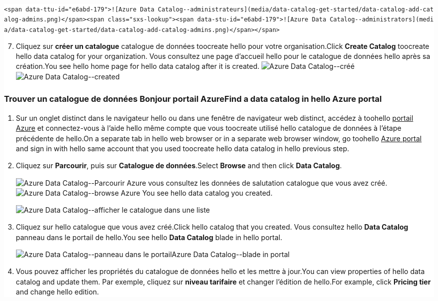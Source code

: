     <span data-ttu-id="e6abd-179">![Azure Data Catalog--administrateurs](media/data-catalog-get-started/data-catalog-add-catalog-admins.png)</span><span class="sxs-lookup"><span data-stu-id="e6abd-179">![Azure Data Catalog--administrators](media/data-catalog-get-started/data-catalog-add-catalog-admins.png)</span></span>
7. <span data-ttu-id="e6abd-180">Cliquez sur **créer un catalogue** catalogue de données toocreate hello pour votre organisation.</span><span class="sxs-lookup"><span data-stu-id="e6abd-180">Click **Create Catalog** toocreate hello data catalog for your organization.</span></span> <span data-ttu-id="e6abd-181">Vous consultez une page d’accueil hello pour le catalogue de données hello après sa création.</span><span class="sxs-lookup"><span data-stu-id="e6abd-181">You see hello home page for hello data catalog after it is created.</span></span>
    <span data-ttu-id="e6abd-182">![Azure Data Catalog--créé](media/data-catalog-get-started/data-catalog-created.png)</span><span class="sxs-lookup"><span data-stu-id="e6abd-182">![Azure Data Catalog--created](media/data-catalog-get-started/data-catalog-created.png)</span></span>    

### <a name="find-a-data-catalog-in-hello-azure-portal"></a><span data-ttu-id="e6abd-183">Trouver un catalogue de données Bonjour portail Azure</span><span class="sxs-lookup"><span data-stu-id="e6abd-183">Find a data catalog in hello Azure portal</span></span>
1. <span data-ttu-id="e6abd-184">Sur un onglet distinct dans le navigateur hello ou dans une fenêtre de navigateur web distinct, accédez à toohello [portail Azure](https://portal.azure.com) et connectez-vous à l’aide hello même compte que vous toocreate utilisé hello catalogue de données à l’étape précédente de hello.</span><span class="sxs-lookup"><span data-stu-id="e6abd-184">On a separate tab in hello web browser or in a separate web browser window, go toohello [Azure portal](https://portal.azure.com) and sign in with hello same account that you used toocreate hello data catalog in hello previous step.</span></span>
2. <span data-ttu-id="e6abd-185">Cliquez sur **Parcourir**, puis sur **Catalogue de données**.</span><span class="sxs-lookup"><span data-stu-id="e6abd-185">Select **Browse** and then click **Data Catalog**.</span></span>
   
    <span data-ttu-id="e6abd-186">![Azure Data Catalog--Parcourir Azure](media/data-catalog-get-started/data-catalog-browse-azure-portal.png) vous consultez les données de salutation catalogue que vous avez créé.</span><span class="sxs-lookup"><span data-stu-id="e6abd-186">![Azure Data Catalog--browse Azure](media/data-catalog-get-started/data-catalog-browse-azure-portal.png) You see hello data catalog you created.</span></span>
   
    ![Azure Data Catalog--afficher le catalogue dans une liste](media/data-catalog-get-started/data-catalog-azure-portal-show-catalog.png)
3. <span data-ttu-id="e6abd-188">Cliquez sur hello catalogue que vous avez créé.</span><span class="sxs-lookup"><span data-stu-id="e6abd-188">Click hello catalog that you created.</span></span> <span data-ttu-id="e6abd-189">Vous consultez hello **Data Catalog** panneau dans le portail de hello.</span><span class="sxs-lookup"><span data-stu-id="e6abd-189">You see hello **Data Catalog** blade in hello portal.</span></span>
   
   ![<span data-ttu-id="e6abd-190">Azure Data Catalog--panneau dans le portail</span><span class="sxs-lookup"><span data-stu-id="e6abd-190">Azure Data Catalog--blade in portal</span></span> ](media/data-catalog-get-started/data-catalog-blade-azure-portal.png)
4. <span data-ttu-id="e6abd-191">Vous pouvez afficher les propriétés du catalogue de données hello et les mettre à jour.</span><span class="sxs-lookup"><span data-stu-id="e6abd-191">You can view properties of hello data catalog and update them.</span></span> <span data-ttu-id="e6abd-192">Par exemple, cliquez sur **niveau tarifaire** et changer l’édition de hello.</span><span class="sxs-lookup"><span data-stu-id="e6abd-192">For example, click **Pricing tier** and change hello edition.</span></span>
   